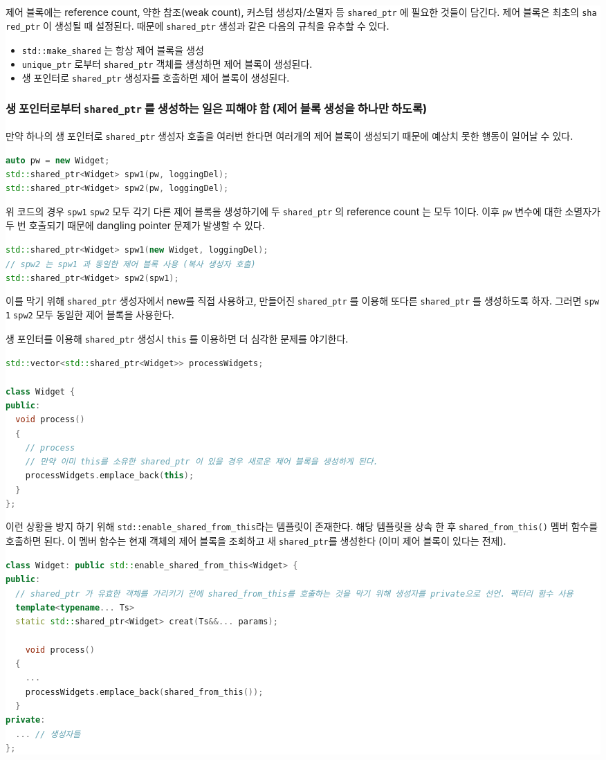 제어 블록에는 reference count, 약한 참조(weak count), 커스텀 생성자/소멸자 등 `shared_ptr` 에 필요한 것들이 담긴다. 제어 블록은 최초의 `shared_ptr` 이 생성될 때 설정된다. 때문에 `shared_ptr` 생성과 같은 다음의 규칙을 유추할 수 있다.
- `std::make_shared` 는 항상 제어 블록을 생성
- `unique_ptr` 로부터 `shared_ptr` 객체를 생성하면 제어 블록이 생성된다.
- 생 포인터로 `shared_ptr` 생성자를 호출하면 제어 블록이 생성된다.

### 생 포인터로부터 `shared_ptr` 를 생성하는 일은 피해야 함 (제어 블록 생성을 하나만 하도록)

만약 하나의 생 포인터로 `shared_ptr` 생성자 호출을 여러번 한다면 여러개의 제어 블록이 생성되기 때문에 예상치 못한 행동이 일어날 수 있다.

```cpp
auto pw = new Widget;
std::shared_ptr<Widget> spw1(pw, loggingDel);
std::shared_ptr<Widget> spw2(pw, loggingDel);
```

위 코드의 경우 `spw1` `spw2` 모두 각기 다른 제어 블록을 생성하기에 두 `shared_ptr` 의 reference count 는 모두 1이다. 이후 `pw` 변수에 대한 소멸자가 두 번 호출되기 때문에 dangling pointer 문제가 발생할 수 있다.

```cpp
std::shared_ptr<Widget> spw1(new Widget, loggingDel);
// spw2 는 spw1 과 동일한 제어 블록 사용 (복사 생성자 호출)
std::shared_ptr<Widget> spw2(spw1);
```

이를 막기 위해 `shared_ptr` 생성자에서 new를 직접 사용하고, 만들어진 `shared_ptr` 를 이용해 또다른 `shared_ptr` 를 생성하도록 하자. 그러면 `spw1` `spw2` 모두 동일한 제어 블록을 사용한다.

생 포인터를 이용해 `shared_ptr` 생성시 `this` 를 이용하면 더 심각한 문제를 야기한다.
```cpp
std::vector<std::shared_ptr<Widget>> processWidgets;

class Widget {
public:
  void process()
  {
    // process
    // 만약 이미 this를 소유한 shared_ptr 이 있을 경우 새로운 제어 블록을 생성하게 된다.
    processWidgets.emplace_back(this);
  }
};
```

이런 상황을 방지 하기 위해 `std::enable_shared_from_this`라는 템플릿이 존재한다. 해당 템플릿을 상속 한 후 `shared_from_this()` 멤버 함수를 호출하면 된다. 이 멤버 함수는 현재 객체의 제어 블록을 조회하고 새 `shared_ptr`를 생성한다 (이미 제어 블록이 있다는 전제).
```cpp
class Widget: public std::enable_shared_from_this<Widget> {
public:
  // shared_ptr 가 유효한 객체를 가리키기 전에 shared_from_this를 호출하는 것을 막기 위해 생성자를 private으로 선언. 팩터리 함수 사용
  template<typename... Ts>
  static std::shared_ptr<Widget> creat(Ts&&... params);

    void process()
  {
    ...
    processWidgets.emplace_back(shared_from_this());
  }
private:
  ... // 생성자들
};
```
